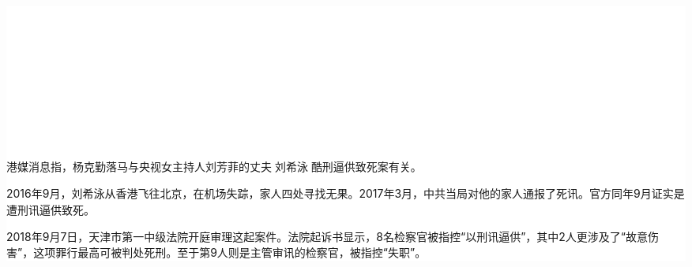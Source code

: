    <div id="taboola-midarticle-thumbnails" style="max-width: 632px;height:180px;overflow: hidden;overflow-x: hidden;">
   </div>
  </div>
  <div>
   <center>
    <div id="div-gpt-ad-1589559869784-0">
    </div>
   </center>
  </div>
 </center>
 <p>
  港媒消息指，杨克勤落马与央视女主持人刘芳菲的丈夫
  <span href="https://www.secretchina.com/news/gb/tag/刘希泳" target="_blank">
   刘希泳
  </span>
  酷刑逼供致死案有关。
 </p>
 <center>
  <div style="max-width: 632px;height:180px; display: none; text-align: center; margin: 0 auto; overflow: hidden;overflow-x: hidden;">
   <div id="taboola-midarticle-thumbnails" style="max-width: 632px;height:180px;overflow: hidden;overflow-x: hidden;">
   </div>
  </div>
  <div>
   <center>
    <div id="div-gpt-ad-1589559869784-0">
    </div>
   </center>
  </div>
 </center>
 <p>
  2016年9月，刘希泳从香港飞往北京，在机场失踪，家人四处寻找无果。2017年3月，中共当局对他的家人通报了死讯。官方同年9月证实是遭刑讯逼供致死。
 </p>
 <center>
  <div style="max-width: 632px;height:180px; display: none; text-align: center; margin: 0 auto; overflow: hidden;overflow-x: hidden;">
   <div id="taboola-midarticle-thumbnails" style="max-width: 632px;height:180px;overflow: hidden;overflow-x: hidden;">
   </div>
  </div>
  <div>
   <center>
    <div id="div-gpt-ad-1589559869784-0">
    </div>
   </center>
  </div>
 </center>
 <p>
  2018年9月7日，天津市第一中级法院开庭审理这起案件。法院起诉书显示，8名检察官被指控“以刑讯逼供”，其中2人更涉及了“故意伤害”，这项罪行最高可被判处死刑。至于第9人则是主管审讯的检察官，被指控“失职”。
 </p>
 <center>
  <div style="max-width: 632px;height:180px; display: none; text-align: center; margin: 0 auto; overflow: hidden;overflow-x: hidden;">
   <div id="taboola-midarticle-thumbnails" style="max-width: 632px;height:180px;overflow: hidden;overflow-x: hidden;">
   </div>
  </div>
  <div>
   <center>
    <div id="div-gpt-ad-1589559869784-0">
    </div>